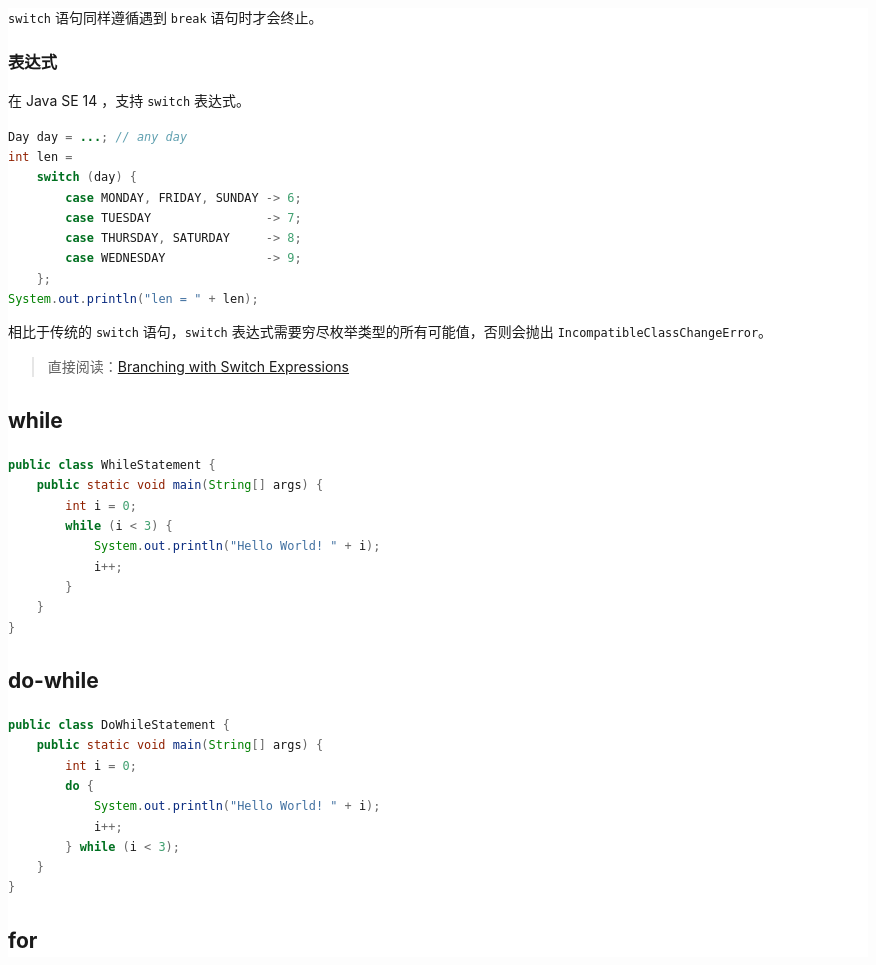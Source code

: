 `switch` 语句同样遵循遇到 `break` 语句时才会终止。

### 表达式

在 Java SE 14 ，支持 `switch` 表达式。

```java
Day day = ...; // any day
int len =
    switch (day) {
        case MONDAY, FRIDAY, SUNDAY -> 6;
        case TUESDAY                -> 7;
        case THURSDAY, SATURDAY     -> 8;
        case WEDNESDAY              -> 9;
    };
System.out.println("len = " + len);
```

相比于传统的 `switch` 语句，`switch` 表达式需要穷尽枚举类型的所有可能值，否则会抛出 `IncompatibleClassChangeError`。

> 直接阅读：[Branching with Switch Expressions](https://dev.java/learn/language-basics/switch-expression/)

## while

```java
public class WhileStatement {
    public static void main(String[] args) {
        int i = 0;
        while (i < 3) {
            System.out.println("Hello World! " + i);
            i++;
        }
    }
}
```

## do-while

```java
public class DoWhileStatement {
    public static void main(String[] args) {
        int i = 0;
        do {
            System.out.println("Hello World! " + i);
            i++;
        } while (i < 3);
    }
}
```

## for
